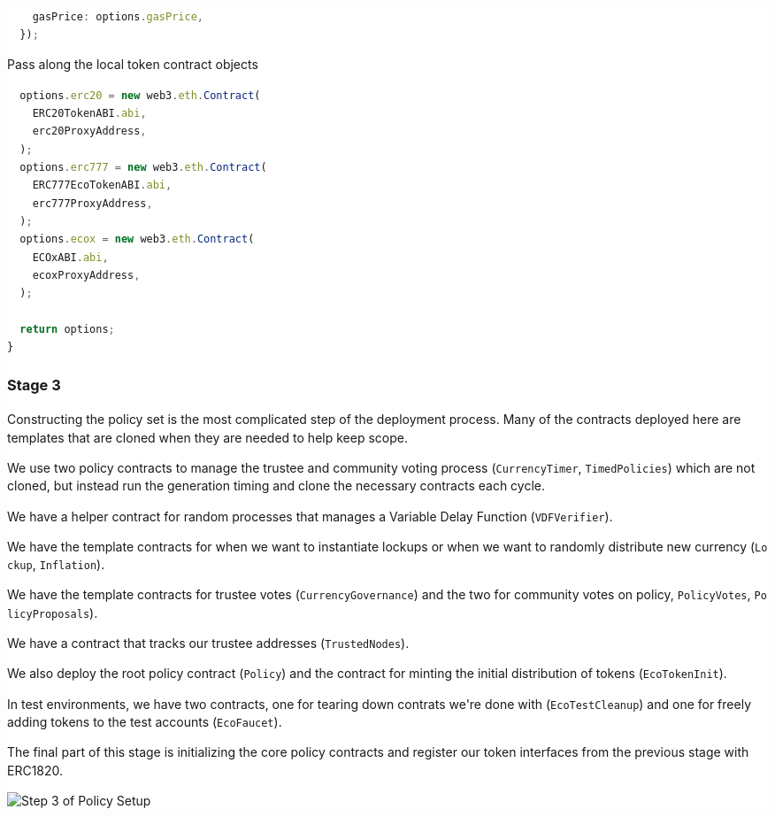 ```js
    gasPrice: options.gasPrice,
  });

```
Pass along the local token contract objects
```js
  options.erc20 = new web3.eth.Contract(
    ERC20TokenABI.abi,
    erc20ProxyAddress,
  );
  options.erc777 = new web3.eth.Contract(
    ERC777EcoTokenABI.abi,
    erc777ProxyAddress,
  );
  options.ecox = new web3.eth.Contract(
    ECOxABI.abi,
    ecoxProxyAddress,
  );

  return options;
}

```
### Stage 3
Constructing the policy set is the most complicated step of the deployment
process. Many of the contracts deployed here are templates that are cloned
when they are needed to help keep scope.

We use two policy contracts to manage the trustee and community voting
process (`CurrencyTimer`, `TimedPolicies`) which are not cloned, but instead
run the generation timing and clone the necessary contracts each cycle.

We have a helper contract for random processes that manages a Variable Delay
Function (`VDFVerifier`).

We have the template contracts for when we want to instantiate lockups or when
we want to randomly distribute new currency (`Lockup`, `Inflation`).

We have the template contracts for trustee votes (`CurrencyGovernance`) and
the two for community votes on policy, `PolicyVotes`, `PolicyProposals`).

We have a contract that tracks our trustee addresses (`TrustedNodes`).

We also deploy the root policy contract (`Policy`) and the contract for
minting the initial distribution of tokens (`EcoTokenInit`).

In test environments, we have two contracts, one for tearing down contrats
we're done with (`EcoTestCleanup`) and one for freely adding tokens to the
test accounts (`EcoFaucet`).

The final part of this stage is initializing the core policy contracts and
register our token interfaces from the previous stage with ERC1820.

![Step 3 of Policy Setup](https://www.lucidchart.com/publicSegments/view/8730274f-cb64-4605-b60c-5413723befba/image.png)
